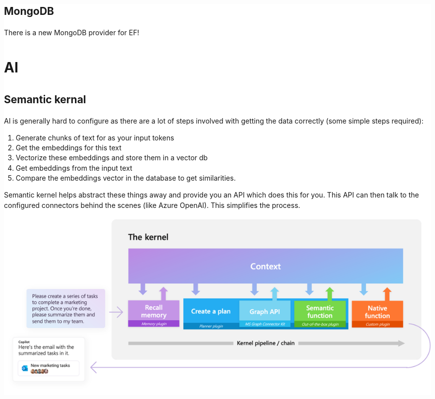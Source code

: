 ## MongoDB
There is a new MongoDB provider for EF!

# AI
## Semantic kernal
AI is generally hard to configure as there are a lot of steps involved with getting the data correctly (some simple steps required):
1. Generate chunks of text for as your input tokens
2. Get the embeddings for this text
3. Vectorize these embeddings and store them in a vector db
4. Get embeddings from the input text
5. Compare the embeddings vector in the database to get similarities.

Semantic kernel helps abstract these things away and provide you an API which does this for you. This API can then talk to the configured connectors behind the scenes (like Azure OpenAI). This simplifies the process.
![Semantic kernel](./Resources/AI/SemanticKernal/SemanticKernal.png)